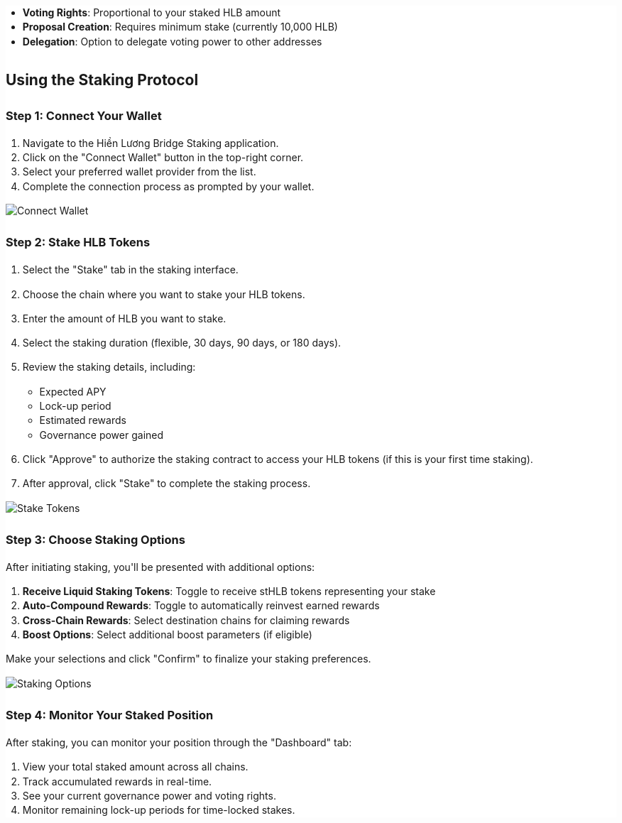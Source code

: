 - **Voting Rights**: Proportional to your staked HLB amount
- **Proposal Creation**: Requires minimum stake (currently 10,000 HLB)
- **Delegation**: Option to delegate voting power to other addresses

## Using the Staking Protocol

### Step 1: Connect Your Wallet

1. Navigate to the Hiền Lương Bridge Staking application.
2. Click on the "Connect Wallet" button in the top-right corner.
3. Select your preferred wallet provider from the list.
4. Complete the connection process as prompted by your wallet.

![Connect Wallet](../images/staking_connect_wallet.png)

### Step 2: Stake HLB Tokens

1. Select the "Stake" tab in the staking interface.
2. Choose the chain where you want to stake your HLB tokens.
3. Enter the amount of HLB you want to stake.
4. Select the staking duration (flexible, 30 days, 90 days, or 180 days).
5. Review the staking details, including:
   - Expected APY
   - Lock-up period
   - Estimated rewards
   - Governance power gained

6. Click "Approve" to authorize the staking contract to access your HLB tokens (if this is your first time staking).
7. After approval, click "Stake" to complete the staking process.

![Stake Tokens](../images/staking_stake.png)

### Step 3: Choose Staking Options

After initiating staking, you'll be presented with additional options:

1. **Receive Liquid Staking Tokens**: Toggle to receive stHLB tokens representing your stake
2. **Auto-Compound Rewards**: Toggle to automatically reinvest earned rewards
3. **Cross-Chain Rewards**: Select destination chains for claiming rewards
4. **Boost Options**: Select additional boost parameters (if eligible)

Make your selections and click "Confirm" to finalize your staking preferences.

![Staking Options](../images/staking_options.png)

### Step 4: Monitor Your Staked Position

After staking, you can monitor your position through the "Dashboard" tab:

1. View your total staked amount across all chains.
2. Track accumulated rewards in real-time.
3. See your current governance power and voting rights.
4. Monitor remaining lock-up periods for time-locked stakes.
